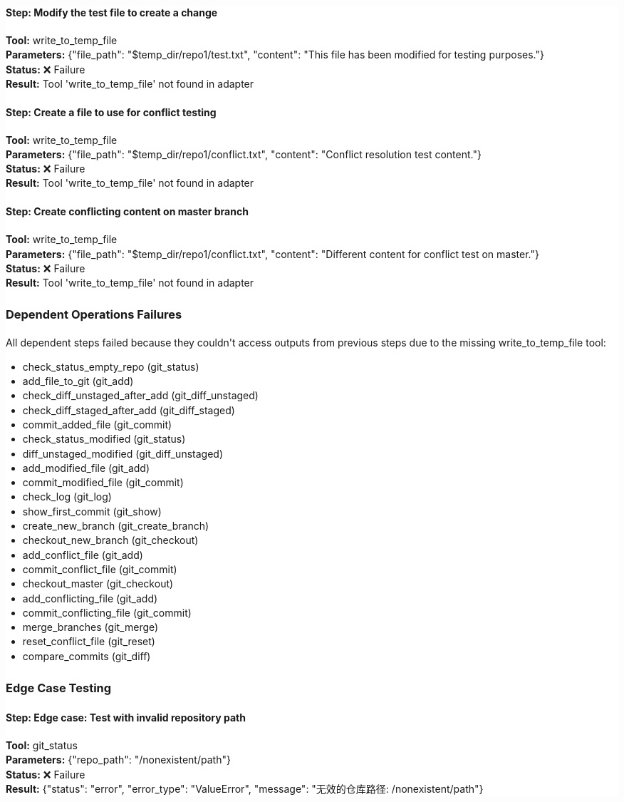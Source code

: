#### Step: Modify the test file to create a change
**Tool:** write_to_temp_file  
**Parameters:** {"file_path": "$temp_dir/repo1/test.txt", "content": "This file has been modified for testing purposes."}  
**Status:** ❌ Failure  
**Result:** Tool 'write_to_temp_file' not found in adapter

#### Step: Create a file to use for conflict testing
**Tool:** write_to_temp_file  
**Parameters:** {"file_path": "$temp_dir/repo1/conflict.txt", "content": "Conflict resolution test content."}  
**Status:** ❌ Failure  
**Result:** Tool 'write_to_temp_file' not found in adapter

#### Step: Create conflicting content on master branch
**Tool:** write_to_temp_file  
**Parameters:** {"file_path": "$temp_dir/repo1/conflict.txt", "content": "Different content for conflict test on master."}  
**Status:** ❌ Failure  
**Result:** Tool 'write_to_temp_file' not found in adapter

### Dependent Operations Failures

All dependent steps failed because they couldn't access outputs from previous steps due to the missing write_to_temp_file tool:

- check_status_empty_repo (git_status)
- add_file_to_git (git_add)
- check_diff_unstaged_after_add (git_diff_unstaged)
- check_diff_staged_after_add (git_diff_staged)
- commit_added_file (git_commit)
- check_status_modified (git_status)
- diff_unstaged_modified (git_diff_unstaged)
- add_modified_file (git_add)
- commit_modified_file (git_commit)
- check_log (git_log)
- show_first_commit (git_show)
- create_new_branch (git_create_branch)
- checkout_new_branch (git_checkout)
- add_conflict_file (git_add)
- commit_conflict_file (git_commit)
- checkout_master (git_checkout)
- add_conflicting_file (git_add)
- commit_conflicting_file (git_commit)
- merge_branches (git_merge)
- reset_conflict_file (git_reset)
- compare_commits (git_diff)

### Edge Case Testing

#### Step: Edge case: Test with invalid repository path
**Tool:** git_status  
**Parameters:** {"repo_path": "/nonexistent/path"}  
**Status:** ❌ Failure  
**Result:** {"status": "error", "error_type": "ValueError", "message": "无效的仓库路径: /nonexistent/path"}
